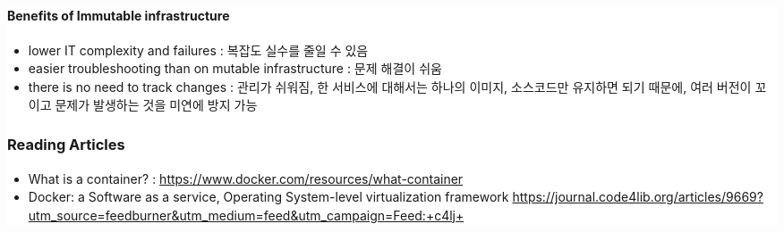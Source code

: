 #### Benefits of Immutable infrastructure
- lower IT complexity and failures : 복잡도 실수를 줄일 수 있음
- easier troubleshooting than on mutable infrastructure : 문제 해결이 쉬움
- there is no need to track changes : 관리가 쉬워짐, 한 서비스에 대해서는 
하나의 이미지, 소스코드만 유지하면 되기 때문에, 여러 버전이 꼬이고 문제가 발생하는 것을 미연에 방지 가능

### Reading Articles
- What is a container? : 
https://www.docker.com/resources/what-container
- Docker: a Software as a service, Operating System-level virtualization framework
https://journal.code4lib.org/articles/9669?utm_source=feedburner&utm_medium=feed&utm_campaign=Feed:+c4lj+

